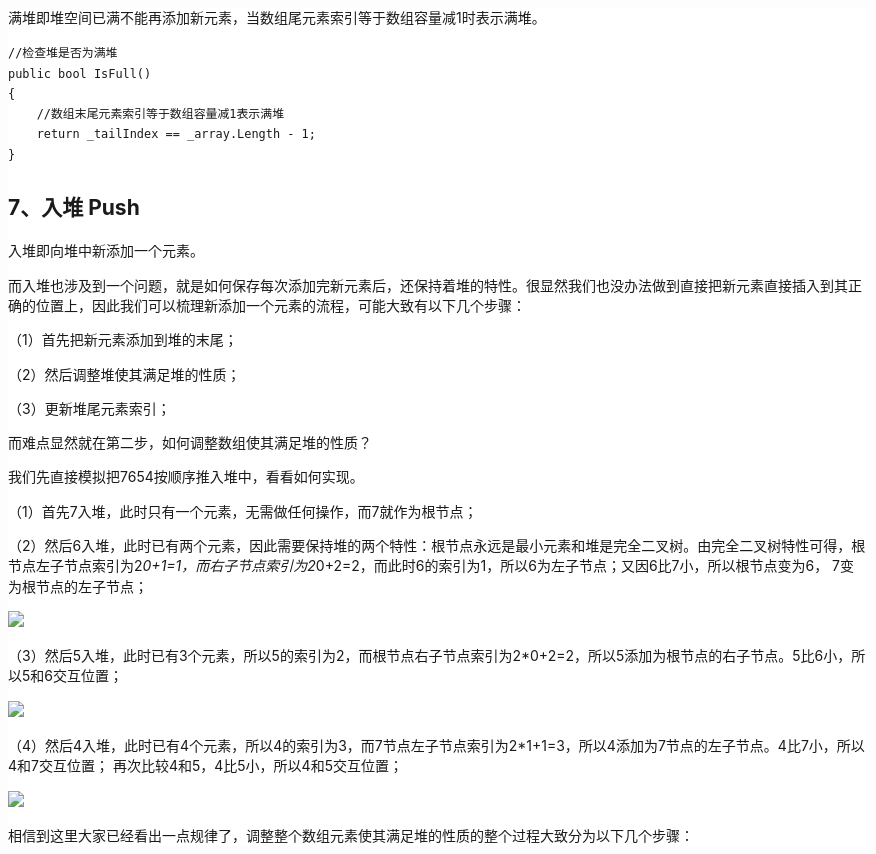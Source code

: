 
满堆即堆空间已满不能再添加新元素，当数组尾元素索引等于数组容量减1时表示满堆。



```
//检查堆是否为满堆
public bool IsFull()
{
    //数组末尾元素索引等于数组容量减1表示满堆
    return _tailIndex == _array.Length - 1;
}

```

## 7、入堆 Push


入堆即向堆中新添加一个元素。


而入堆也涉及到一个问题，就是如何保存每次添加完新元素后，还保持着堆的特性。很显然我们也没办法做到直接把新元素直接插入到其正确的位置上，因此我们可以梳理新添加一个元素的流程，可能大致有以下几个步骤：


（1）首先把新元素添加到堆的末尾；


（2）然后调整堆使其满足堆的性质；


（3）更新堆尾元素索引；


而难点显然就在第二步，如何调整数组使其满足堆的性质？


我们先直接模拟把7654按顺序推入堆中，看看如何实现。


（1）首先7入堆，此时只有一个元素，无需做任何操作，而7就作为根节点；


（2）然后6入堆，此时已有两个元素，因此需要保持堆的两个特性：根节点永远是最小元素和堆是完全二叉树。由完全二叉树特性可得，根节点左子节点索引为2*0\+1\=1，而右子节点索引为2*0\+2\=2，而此时6的索引为1，所以6为左子节点；又因6比7小，所以根节点变为6， 7变为根节点的左子节点；


![](https://img2024.cnblogs.com/blog/386841/202410/386841-20241025090833339-1287262124.jpg)


（3）然后5入堆，此时已有3个元素，所以5的索引为2，而根节点右子节点索引为2\*0\+2\=2，所以5添加为根节点的右子节点。5比6小，所以5和6交互位置；


![](https://img2024.cnblogs.com/blog/386841/202410/386841-20241025090826044-242646573.jpg)


（4）然后4入堆，此时已有4个元素，所以4的索引为3，而7节点左子节点索引为2\*1\+1\=3，所以4添加为7节点的左子节点。4比7小，所以4和7交互位置； 再次比较4和5，4比5小，所以4和5交互位置；


![](https://img2024.cnblogs.com/blog/386841/202410/386841-20241025090817627-1914856013.jpg)


相信到这里大家已经看出一点规律了，调整整个数组元素使其满足堆的性质的整个过程大致分为以下几个步骤：

